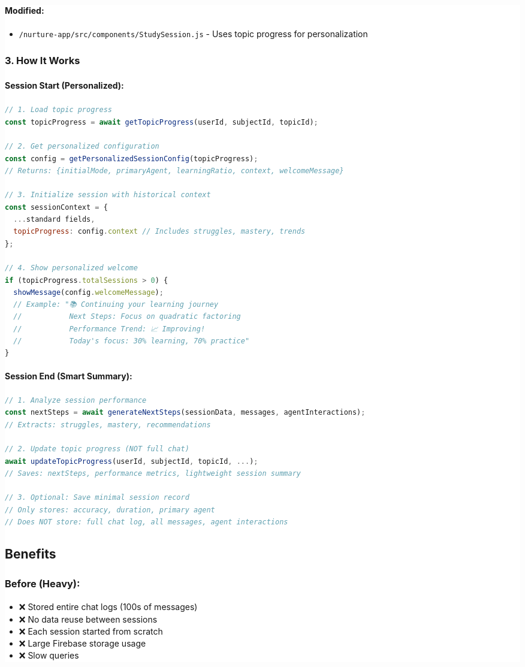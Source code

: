 #### Modified:
- `/nurture-app/src/components/StudySession.js` - Uses topic progress for personalization

### 3. How It Works

#### Session Start (Personalized):
```javascript
// 1. Load topic progress
const topicProgress = await getTopicProgress(userId, subjectId, topicId);

// 2. Get personalized configuration
const config = getPersonalizedSessionConfig(topicProgress);
// Returns: {initialMode, primaryAgent, learningRatio, context, welcomeMessage}

// 3. Initialize session with historical context
const sessionContext = {
  ...standard fields,
  topicProgress: config.context // Includes struggles, mastery, trends
};

// 4. Show personalized welcome
if (topicProgress.totalSessions > 0) {
  showMessage(config.welcomeMessage);
  // Example: "📚 Continuing your learning journey
  //           Next Steps: Focus on quadratic factoring
  //           Performance Trend: 📈 Improving!
  //           Today's focus: 30% learning, 70% practice"
}
```

#### Session End (Smart Summary):
```javascript
// 1. Analyze session performance
const nextSteps = await generateNextSteps(sessionData, messages, agentInteractions);
// Extracts: struggles, mastery, recommendations

// 2. Update topic progress (NOT full chat)
await updateTopicProgress(userId, subjectId, topicId, ...);
// Saves: nextSteps, performance metrics, lightweight session summary

// 3. Optional: Save minimal session record
// Only stores: accuracy, duration, primary agent
// Does NOT store: full chat log, all messages, agent interactions
```

## Benefits

### Before (Heavy):
- ❌ Stored entire chat logs (100s of messages)
- ❌ No data reuse between sessions
- ❌ Each session started from scratch
- ❌ Large Firebase storage usage
- ❌ Slow queries
